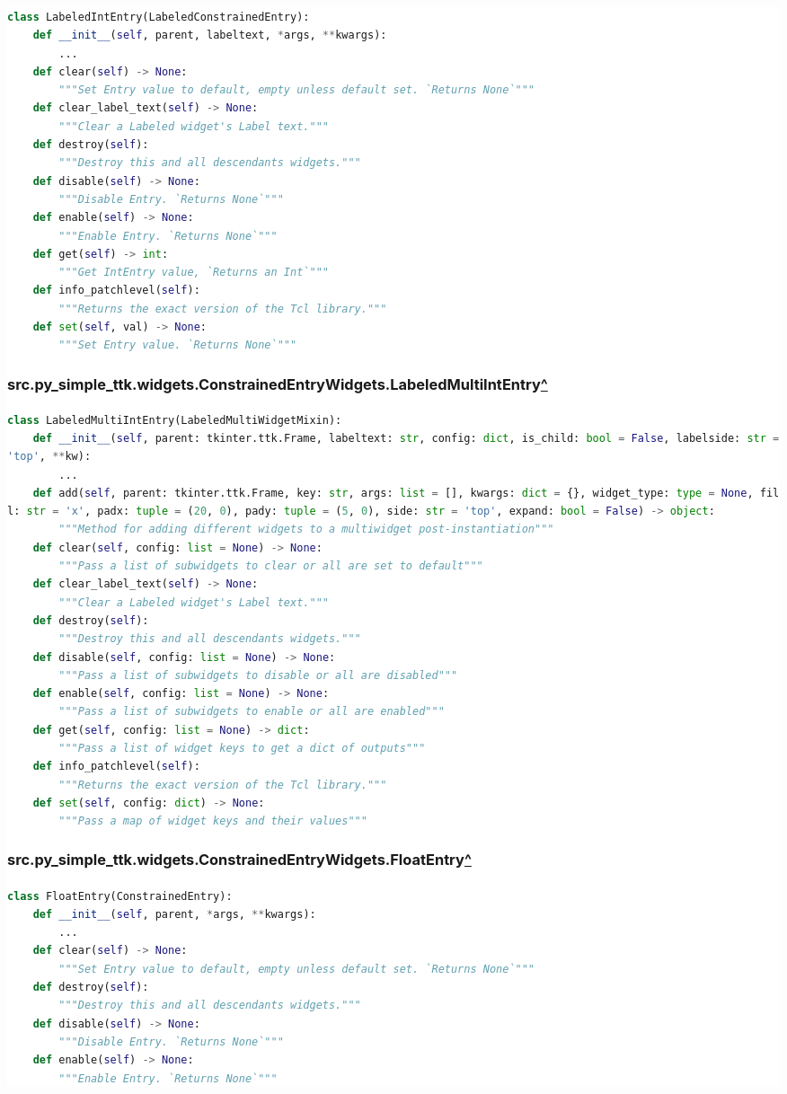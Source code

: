 ```py
class LabeledIntEntry(LabeledConstrainedEntry):
	def __init__(self, parent, labeltext, *args, **kwargs):
		...
	def clear(self) -> None:
		"""Set Entry value to default, empty unless default set. `Returns None`"""
	def clear_label_text(self) -> None:
		"""Clear a Labeled widget's Label text."""
	def destroy(self):
		"""Destroy this and all descendants widgets."""
	def disable(self) -> None:
		"""Disable Entry. `Returns None`"""
	def enable(self) -> None:
		"""Enable Entry. `Returns None`"""
	def get(self) -> int:
		"""Get IntEntry value, `Returns an Int`"""
	def info_patchlevel(self):
		"""Returns the exact version of the Tcl library."""
	def set(self, val) -> None:
		"""Set Entry value. `Returns None`"""
```
### src.py_simple_ttk.widgets.ConstrainedEntryWidgets.LabeledMultiIntEntry<a name="mark103"></a>[^](#mark86)
```py
class LabeledMultiIntEntry(LabeledMultiWidgetMixin):
	def __init__(self, parent: tkinter.ttk.Frame, labeltext: str, config: dict, is_child: bool = False, labelside: str = 'top', **kw):
		...
	def add(self, parent: tkinter.ttk.Frame, key: str, args: list = [], kwargs: dict = {}, widget_type: type = None, fill: str = 'x', padx: tuple = (20, 0), pady: tuple = (5, 0), side: str = 'top', expand: bool = False) -> object:
		"""Method for adding different widgets to a multiwidget post-instantiation"""
	def clear(self, config: list = None) -> None:
		"""Pass a list of subwidgets to clear or all are set to default"""
	def clear_label_text(self) -> None:
		"""Clear a Labeled widget's Label text."""
	def destroy(self):
		"""Destroy this and all descendants widgets."""
	def disable(self, config: list = None) -> None:
		"""Pass a list of subwidgets to disable or all are disabled"""
	def enable(self, config: list = None) -> None:
		"""Pass a list of subwidgets to enable or all are enabled"""
	def get(self, config: list = None) -> dict:
		"""Pass a list of widget keys to get a dict of outputs"""
	def info_patchlevel(self):
		"""Returns the exact version of the Tcl library."""
	def set(self, config: dict) -> None:
		"""Pass a map of widget keys and their values"""
```
### src.py_simple_ttk.widgets.ConstrainedEntryWidgets.FloatEntry<a name="mark104"></a>[^](#mark86)
```py
class FloatEntry(ConstrainedEntry):
	def __init__(self, parent, *args, **kwargs):
		...
	def clear(self) -> None:
		"""Set Entry value to default, empty unless default set. `Returns None`"""
	def destroy(self):
		"""Destroy this and all descendants widgets."""
	def disable(self) -> None:
		"""Disable Entry. `Returns None`"""
	def enable(self) -> None:
		"""Enable Entry. `Returns None`"""
```